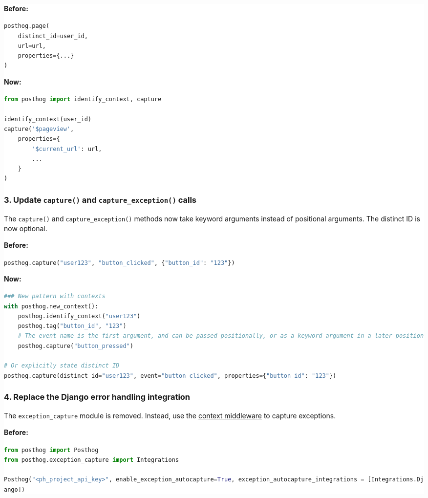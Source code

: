 **Before:**

```python
posthog.page(
    distinct_id=user_id,
    url=url,
    properties={...}
)
```

**Now:**

```python
from posthog import identify_context, capture

identify_context(user_id)
capture('$pageview', 
    properties={
        '$current_url': url,
        ...
    }
)
```

### 3. Update `capture()` and `capture_exception()` calls

The `capture()` and `capture_exception()` methods now take keyword arguments instead of positional arguments. The distinct ID is now optional.

**Before:**

```python
posthog.capture("user123", "button_clicked", {"button_id": "123"})
```

**Now:**
```python
### New pattern with contexts
with posthog.new_context():
    posthog.identify_context("user123")
    posthog.tag("button_id", "123")
    # The event name is the first argument, and can be passed positionally, or as a keyword argument in a later position
    posthog.capture("button_pressed")

# Or explicitly state distinct ID
posthog.capture(distinct_id="user123", event="button_clicked", properties={"button_id": "123"})
```

### 4. Replace the Django error handling integration

The `exception_capture` module is removed. Instead, use the [context middleware](/docs/libraries/django#django-contexts-middleware) to capture exceptions.

**Before:**

```python
from posthog import Posthog
from posthog.exception_capture import Integrations

Posthog("<ph_project_api_key>", enable_exception_autocapture=True, exception_autocapture_integrations = [Integrations.Django])
```
